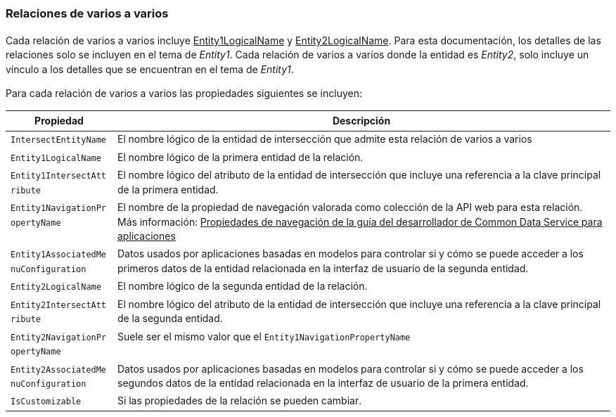 
### <a name="many-to-many-relationships"></a>Relaciones de varios a varios
Cada relación de varios a varios incluye [Entity1LogicalName](/dotnet/api/microsoft.xrm.sdk.metadata.manytomanyrelationshipmetadata.entity1logicalname) y [Entity2LogicalName](/dotnet/api/microsoft.xrm.sdk.metadata.manytomanyrelationshipmetadata.entity2logicalname). Para esta documentación, los detalles de las relaciones solo se incluyen en el tema de *Entity1*. Cada relación de varios a varios donde la entidad es *Entity2*, solo incluye un vínculo a los detalles que se encuentran en el tema de *Entity1*.

Para cada relación de varios a varios las propiedades siguientes se incluyen:

|Propiedad|Descripción|
|---------|---------|
|`IntersectEntityName`|El nombre lógico de la entidad de intersección que admite esta relación de varios a varios|
|`Entity1LogicalName`|El nombre lógico de la primera entidad de la relación.|
|`Entity1IntersectAttribute`|El nombre lógico del atributo de la entidad de intersección que incluye una referencia a la clave principal de la primera entidad.|
|`Entity1NavigationPropertyName`|El nombre de la propiedad de navegación valorada como colección de la API web para esta relación.<br />Más información: [Propiedades de navegación de la guía del desarrollador de Common Data Service para aplicaciones](/dynamics365/customer-engagement/developer/webapi/web-api-types-operations#navigation-properties)|
|`Entity1AssociatedMenuConfiguration`|Datos usados por aplicaciones basadas en modelos para controlar si y cómo se puede acceder a los primeros datos de la entidad relacionada en la interfaz de usuario de la segunda entidad.|
|`Entity2LogicalName`|El nombre lógico de la segunda entidad de la relación.|
|`Entity2IntersectAttribute`|El nombre lógico del atributo de la entidad de intersección que incluye una referencia a la clave principal de la segunda entidad.|
|`Entity2NavigationPropertyName`|Suele ser el mismo valor que el `Entity1NavigationPropertyName`|
|`Entity2AssociatedMenuConfiguration`|Datos usados por aplicaciones basadas en modelos para controlar si y cómo se puede acceder a los segundos datos de la entidad relacionada en la interfaz de usuario de la primera entidad.|
|`IsCustomizable`|Si las propiedades de la relación se pueden cambiar.|


